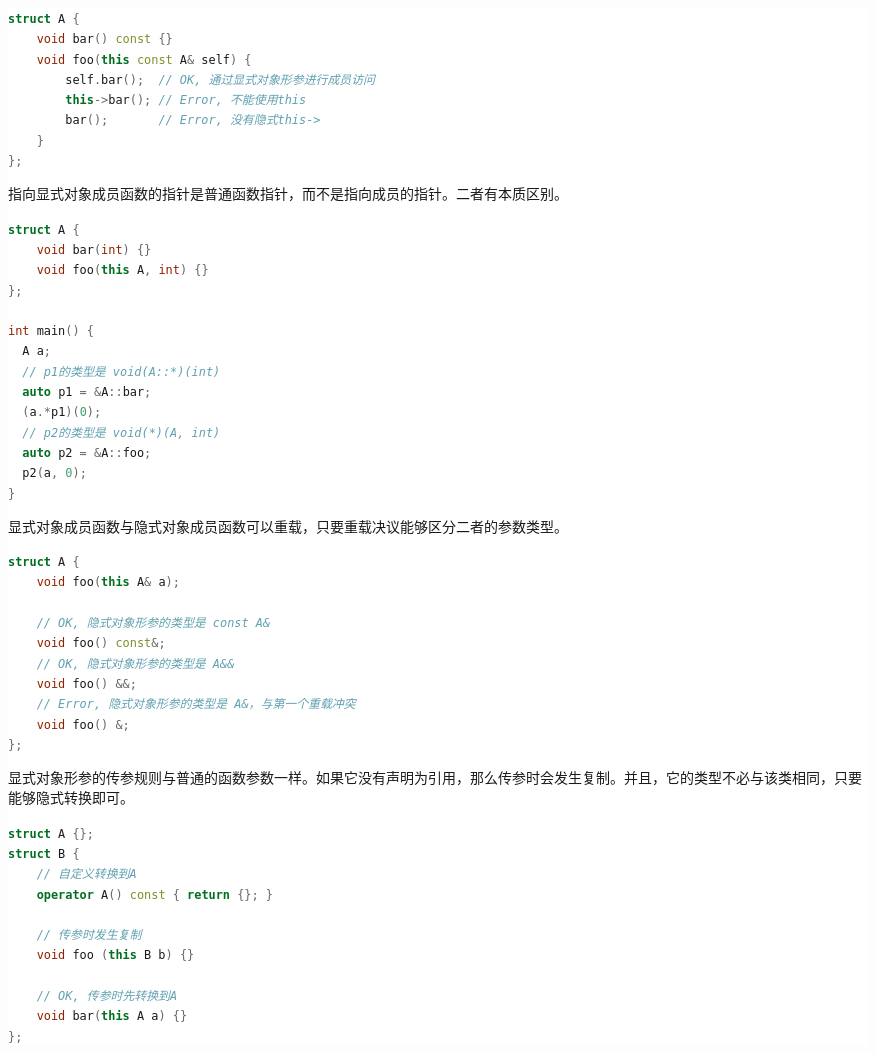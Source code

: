 ```cpp
struct A {
    void bar() const {}
    void foo(this const A& self) {
        self.bar();  // OK, 通过显式对象形参进行成员访问
        this->bar(); // Error, 不能使用this
        bar();       // Error, 没有隐式this->
    }
};
```

指向显式对象成员函数的指针是普通函数指针，而不是指向成员的指针。二者有本质区别。

```cpp
struct A {
    void bar(int) {}
    void foo(this A, int) {}
};

int main() {
  A a;
  // p1的类型是 void(A::*)(int)
  auto p1 = &A::bar;
  (a.*p1)(0);
  // p2的类型是 void(*)(A, int)
  auto p2 = &A::foo;
  p2(a, 0);
}

```

显式对象成员函数与隐式对象成员函数可以重载，只要重载决议能够区分二者的参数类型。

```cpp
struct A {
    void foo(this A& a);

    // OK, 隐式对象形参的类型是 const A&
    void foo() const&;
    // OK, 隐式对象形参的类型是 A&&
    void foo() &&;
    // Error, 隐式对象形参的类型是 A&，与第一个重载冲突
    void foo() &;
};
```

显式对象形参的传参规则与普通的函数参数一样。如果它没有声明为引用，那么传参时会发生复制。并且，它的类型不必与该类相同，只要能够隐式转换即可。

```cpp
struct A {};
struct B {
    // 自定义转换到A
    operator A() const { return {}; }

    // 传参时发生复制
    void foo (this B b) {}

    // OK, 传参时先转换到A
    void bar(this A a) {}
};
```
